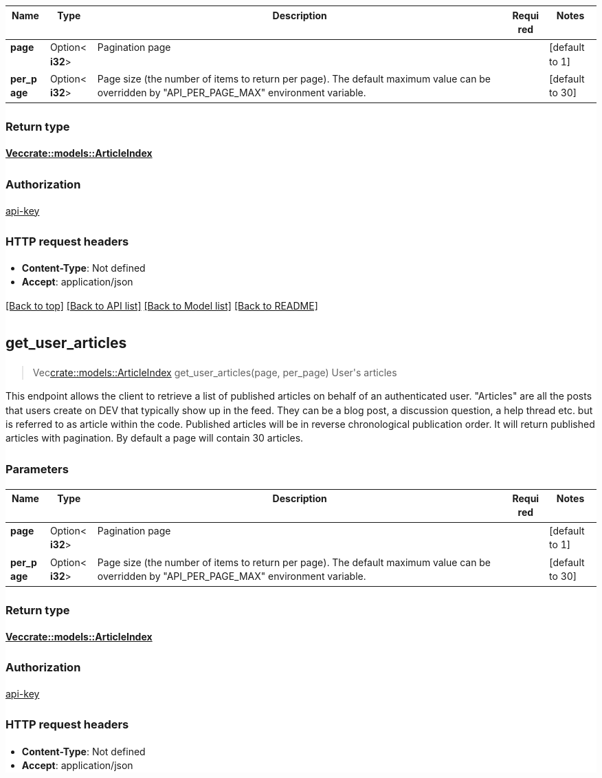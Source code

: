 Name | Type | Description  | Required | Notes
------------- | ------------- | ------------- | ------------- | -------------
**page** | Option<**i32**> | Pagination page |  |[default to 1]
**per_page** | Option<**i32**> | Page size (the number of items to return per page). The default maximum value can be overridden by \"API_PER_PAGE_MAX\" environment variable. |  |[default to 30]

### Return type

[**Vec<crate::models::ArticleIndex>**](ArticleIndex.md)

### Authorization

[api-key](../README.md#api-key)

### HTTP request headers

- **Content-Type**: Not defined
- **Accept**: application/json

[[Back to top]](#) [[Back to API list]](../README.md#documentation-for-api-endpoints) [[Back to Model list]](../README.md#documentation-for-models) [[Back to README]](../README.md)


## get_user_articles

> Vec<crate::models::ArticleIndex> get_user_articles(page, per_page)
User's articles

This endpoint allows the client to retrieve a list of published articles on behalf of an authenticated user.  \"Articles\" are all the posts that users create on DEV that typically show up in the feed. They can be a blog post, a discussion question, a help thread etc. but is referred to as article within the code.  Published articles will be in reverse chronological publication order.  It will return published articles with pagination. By default a page will contain 30 articles.

### Parameters


Name | Type | Description  | Required | Notes
------------- | ------------- | ------------- | ------------- | -------------
**page** | Option<**i32**> | Pagination page |  |[default to 1]
**per_page** | Option<**i32**> | Page size (the number of items to return per page). The default maximum value can be overridden by \"API_PER_PAGE_MAX\" environment variable. |  |[default to 30]

### Return type

[**Vec<crate::models::ArticleIndex>**](ArticleIndex.md)

### Authorization

[api-key](../README.md#api-key)

### HTTP request headers

- **Content-Type**: Not defined
- **Accept**: application/json
